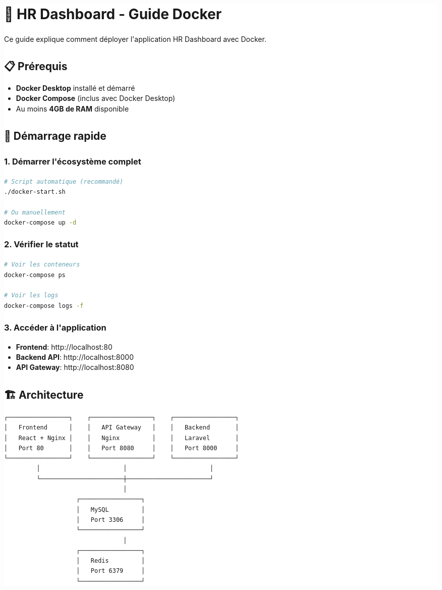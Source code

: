 # 🐳 HR Dashboard - Guide Docker

Ce guide explique comment déployer l'application HR Dashboard avec Docker.

## 📋 Prérequis

- **Docker Desktop** installé et démarré
- **Docker Compose** (inclus avec Docker Desktop)
- Au moins **4GB de RAM** disponible

## 🚀 Démarrage rapide

### 1. Démarrer l'écosystème complet

```bash
# Script automatique (recommandé)
./docker-start.sh

# Ou manuellement
docker-compose up -d
```

### 2. Vérifier le statut

```bash
# Voir les conteneurs
docker-compose ps

# Voir les logs
docker-compose logs -f
```

### 3. Accéder à l'application

- **Frontend**: http://localhost:80
- **Backend API**: http://localhost:8000
- **API Gateway**: http://localhost:8080

## 🏗️ Architecture

```
┌─────────────────┐    ┌─────────────────┐    ┌─────────────────┐
│   Frontend      │    │   API Gateway   │    │   Backend       │
│   React + Nginx │    │   Nginx         │    │   Laravel       │
│   Port 80       │    │   Port 8080     │    │   Port 8000     │
└─────────────────┘    └─────────────────┘    └─────────────────┘
         │                       │                       │
         └───────────────────────┼───────────────────────┘
                                 │
                    ┌─────────────────┐
                    │   MySQL         │
                    │   Port 3306     │
                    └─────────────────┘
                                 │
                    ┌─────────────────┐
                    │   Redis         │
                    │   Port 6379     │
                    └─────────────────┘
```
